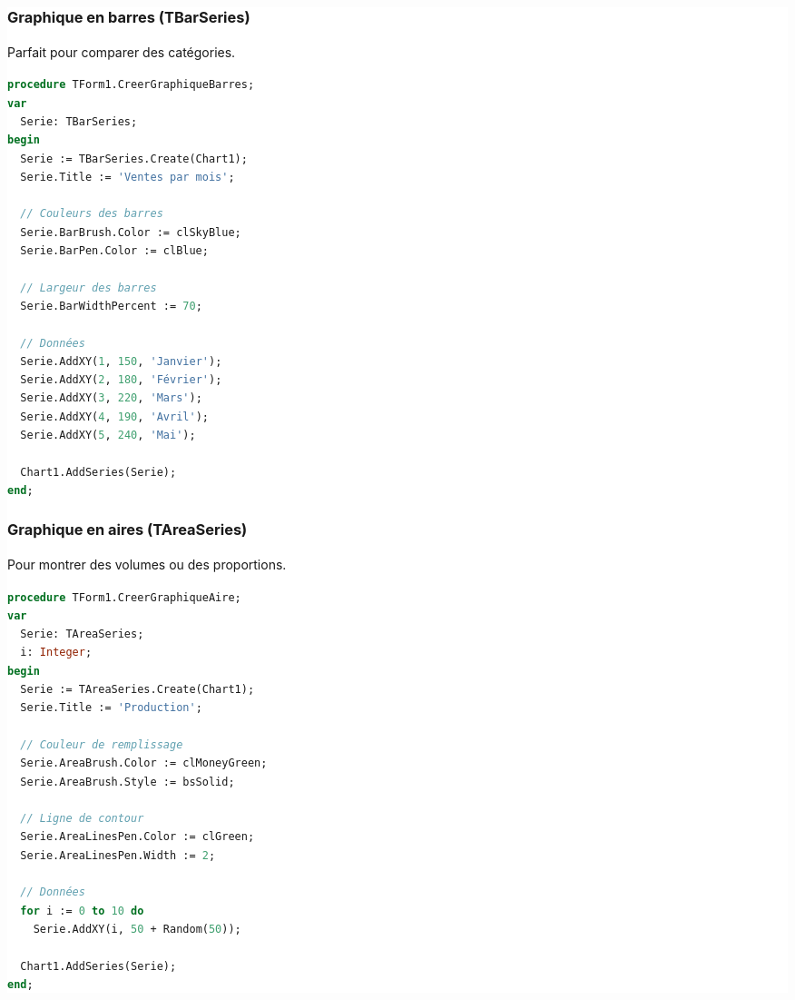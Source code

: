### Graphique en barres (TBarSeries)

Parfait pour comparer des catégories.

```pascal
procedure TForm1.CreerGraphiqueBarres;
var
  Serie: TBarSeries;
begin
  Serie := TBarSeries.Create(Chart1);
  Serie.Title := 'Ventes par mois';

  // Couleurs des barres
  Serie.BarBrush.Color := clSkyBlue;
  Serie.BarPen.Color := clBlue;

  // Largeur des barres
  Serie.BarWidthPercent := 70;

  // Données
  Serie.AddXY(1, 150, 'Janvier');
  Serie.AddXY(2, 180, 'Février');
  Serie.AddXY(3, 220, 'Mars');
  Serie.AddXY(4, 190, 'Avril');
  Serie.AddXY(5, 240, 'Mai');

  Chart1.AddSeries(Serie);
end;
```

### Graphique en aires (TAreaSeries)

Pour montrer des volumes ou des proportions.

```pascal
procedure TForm1.CreerGraphiqueAire;
var
  Serie: TAreaSeries;
  i: Integer;
begin
  Serie := TAreaSeries.Create(Chart1);
  Serie.Title := 'Production';

  // Couleur de remplissage
  Serie.AreaBrush.Color := clMoneyGreen;
  Serie.AreaBrush.Style := bsSolid;

  // Ligne de contour
  Serie.AreaLinesPen.Color := clGreen;
  Serie.AreaLinesPen.Width := 2;

  // Données
  for i := 0 to 10 do
    Serie.AddXY(i, 50 + Random(50));

  Chart1.AddSeries(Serie);
end;
```
